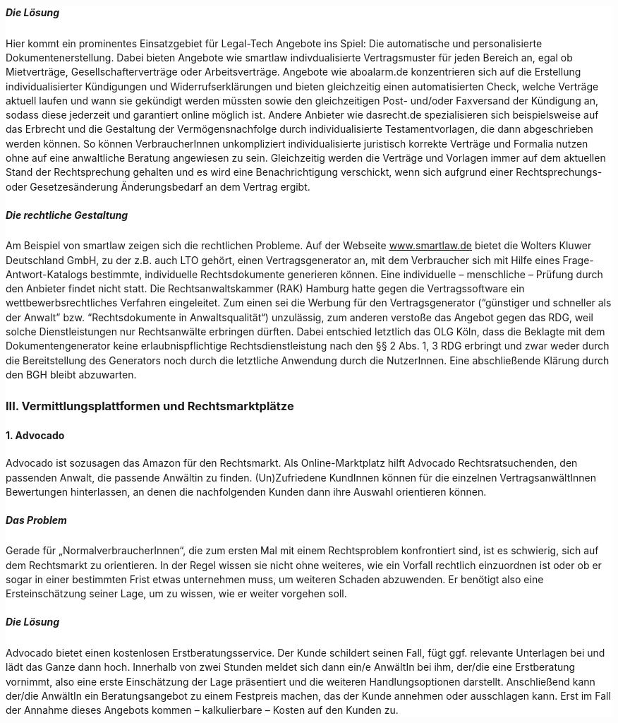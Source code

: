 ##### Die Lösung
Hier kommt ein prominentes Einsatzgebiet für Legal-Tech Angebote ins Spiel: Die automatische und personalisierte Dokumentenerstellung. Dabei bieten Angebote wie smartlaw indivdualisierte Vertragsmuster für jeden Bereich an, egal ob Mietverträge, Gesellschafterverträge oder Arbeitsverträge. Angebote wie aboalarm.de konzentrieren sich auf die Erstellung individualisierter Kündigungen und Widerrufserklärungen und bieten gleichzeitig einen automatisierten Check, welche Verträge aktuell laufen und wann sie gekündigt werden müssten sowie den gleichzeitigen Post- und/oder Faxversand der Kündigung an, sodass diese jederzeit und garantiert online möglich ist. Andere Anbieter wie dasrecht.de spezialisieren sich beispielsweise auf das Erbrecht und die Gestaltung der Vermögensnachfolge durch individualisierte Testamentvorlagen, die dann abgeschrieben werden können. So können VerbraucherInnen unkompliziert individualisierte juristisch korrekte Verträge und Formalia nutzen ohne auf eine anwaltliche Beratung angewiesen zu sein. Gleichzeitig werden die Verträge und Vorlagen immer auf dem aktuellen Stand der Rechtsprechung gehalten und es wird eine Benachrichtigung verschickt, wenn sich aufgrund einer Rechtsprechungs- oder Gesetzesänderung Änderungsbedarf an dem Vertrag ergibt. 

##### Die rechtliche Gestaltung
Am Beispiel von smartlaw zeigen sich die rechtlichen Probleme. Auf der Webseite www.smartlaw.de bietet die Wolters Kluwer Deutschland GmbH, zu der z.B. auch LTO gehört, einen Vertragsgenerator an, mit dem Verbraucher sich mit Hilfe eines Frage-Antwort-Katalogs bestimmte, individuelle Rechtsdokumente generieren können. Eine individuelle – menschliche – Prüfung durch den Anbieter findet nicht statt. Die Rechtsanwaltskammer (RAK) Hamburg hatte gegen die Vertragssoftware ein wettbewerbsrechtliches Verfahren eingeleitet. Zum einen sei die Werbung für den Vertragsgenerator (“günstiger und schneller als der Anwalt” bzw. “Rechtsdokumente in Anwaltsqualität“) unzulässig, zum anderen verstoße das Angebot gegen das RDG, weil solche Dienstleistungen nur Rechtsanwälte erbringen dürften. Dabei entschied letztlich das OLG Köln, dass die Beklagte mit dem Dokumentengenerator keine erlaubnispflichtige Rechtsdienstleistung nach den §§ 2 Abs. 1, 3 RDG erbringt und zwar weder durch die Bereitstellung des Generators noch durch die letztliche Anwendung durch die NutzerInnen. Eine abschließende Klärung durch den BGH bleibt abzuwarten. 

### III. Vermittlungsplattformen und Rechtsmarktplätze
#### 1. Advocado
Advocado ist sozusagen das Amazon für den Rechtsmarkt. Als Online-Marktplatz hilft Advocado Rechtsratsuchenden, den passenden Anwalt, die passende Anwältin zu finden. (Un)Zufriedene KundInnen können für die einzelnen VertragsanwältInnen Bewertungen hinterlassen, an denen die nachfolgenden Kunden dann ihre Auswahl orientieren können. 

##### Das Problem 
Gerade für „NormalverbraucherInnen“, die zum ersten Mal mit einem Rechtsproblem konfrontiert sind, ist es schwierig, sich auf dem Rechtsmarkt zu orientieren. In der Regel wissen sie nicht ohne weiteres, wie ein Vorfall rechtlich einzuordnen ist oder ob er sogar in einer bestimmten Frist etwas unternehmen muss, um weiteren Schaden abzuwenden. Er benötigt also eine Ersteinschätzung seiner Lage, um zu wissen, wie er weiter vorgehen soll. 

##### Die Lösung 
Advocado bietet einen kostenlosen Erstberatungsservice. Der Kunde schildert seinen Fall, fügt ggf. relevante Unterlagen bei und lädt das Ganze dann hoch. Innerhalb von zwei Stunden meldet sich dann ein/e AnwältIn bei ihm, der/die eine Erstberatung vornimmt, also eine erste Einschätzung der Lage präsentiert und die weiteren Handlungsoptionen darstellt. Anschließend kann der/die AnwältIn ein Beratungsangebot zu einem Festpreis machen, das der Kunde annehmen oder ausschlagen kann. Erst im Fall der Annahme dieses Angebots kommen – kalkulierbare – Kosten auf den Kunden zu. 
